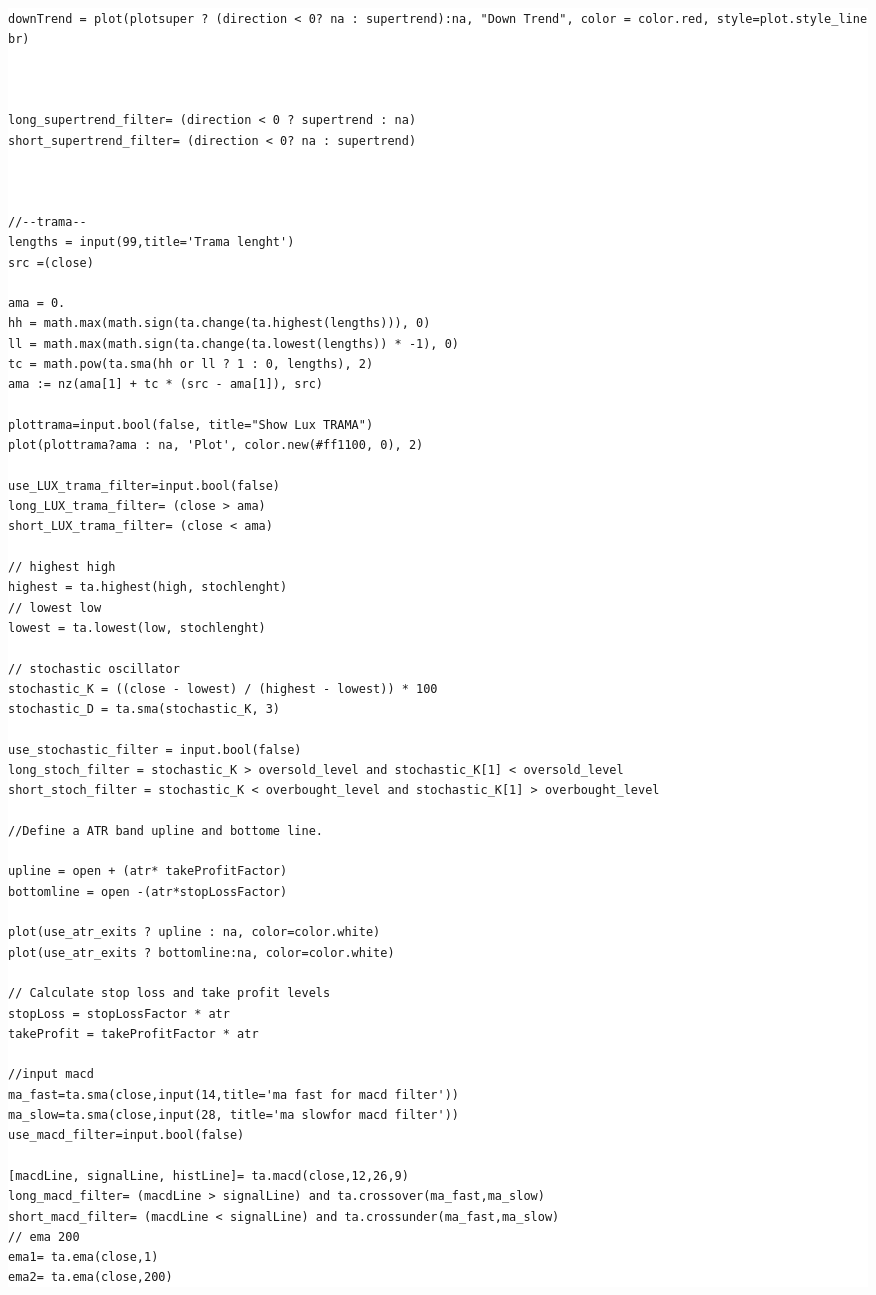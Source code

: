 ``` pinescript
downTrend = plot(plotsuper ? (direction < 0? na : supertrend):na, "Down Trend", color = color.red, style=plot.style_linebr)



long_supertrend_filter= (direction < 0 ? supertrend : na)
short_supertrend_filter= (direction < 0? na : supertrend)



//--trama--
lengths = input(99,title='Trama lenght')
src =(close)

ama = 0.
hh = math.max(math.sign(ta.change(ta.highest(lengths))), 0)
ll = math.max(math.sign(ta.change(ta.lowest(lengths)) * -1), 0)
tc = math.pow(ta.sma(hh or ll ? 1 : 0, lengths), 2)
ama := nz(ama[1] + tc * (src - ama[1]), src)

plottrama=input.bool(false, title="Show Lux TRAMA")
plot(plottrama?ama : na, 'Plot', color.new(#ff1100, 0), 2)

use_LUX_trama_filter=input.bool(false)
long_LUX_trama_filter= (close > ama)
short_LUX_trama_filter= (close < ama)

// highest high
highest = ta.highest(high, stochlenght)
// lowest low
lowest = ta.lowest(low, stochlenght)

// stochastic oscillator
stochastic_K = ((close - lowest) / (highest - lowest)) * 100
stochastic_D = ta.sma(stochastic_K, 3)

use_stochastic_filter = input.bool(false)
long_stoch_filter = stochastic_K > oversold_level and stochastic_K[1] < oversold_level
short_stoch_filter = stochastic_K < overbought_level and stochastic_K[1] > overbought_level

//Define a ATR band upline and bottome line.

upline = open + (atr* takeProfitFactor)
bottomline = open -(atr*stopLossFactor)

plot(use_atr_exits ? upline : na, color=color.white)
plot(use_atr_exits ? bottomline:na, color=color.white)

// Calculate stop loss and take profit levels
stopLoss = stopLossFactor * atr
takeProfit = takeProfitFactor * atr

//input macd
ma_fast=ta.sma(close,input(14,title='ma fast for macd filter'))
ma_slow=ta.sma(close,input(28, title='ma slowfor macd filter'))
use_macd_filter=input.bool(false)

[macdLine, signalLine, histLine]= ta.macd(close,12,26,9)
long_macd_filter= (macdLine > signalLine) and ta.crossover(ma_fast,ma_slow)
short_macd_filter= (macdLine < signalLine) and ta.crossunder(ma_fast,ma_slow)
// ema 200
ema1= ta.ema(close,1)
ema2= ta.ema(close,200)
```